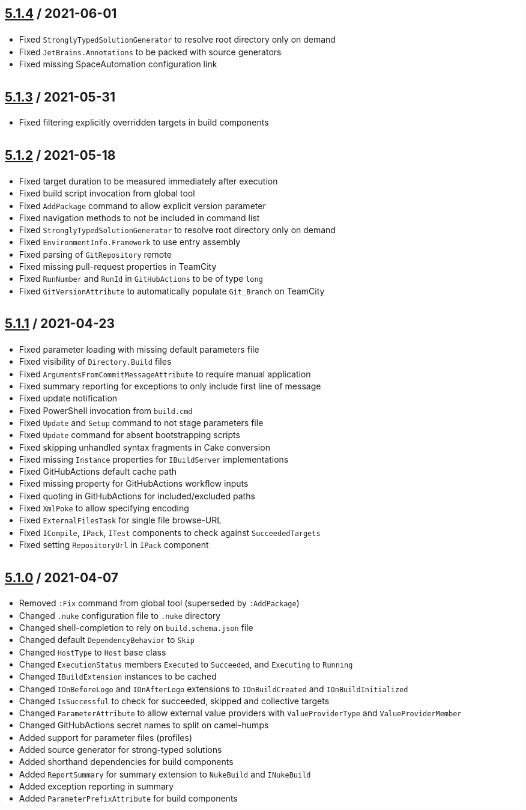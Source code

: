 ## [5.1.4] / 2021-06-01
- Fixed `StronglyTypedSolutionGenerator` to resolve root directory only on demand
- Fixed `JetBrains.Annotations` to be packed with source generators
- Fixed missing SpaceAutomation configuration link

## [5.1.3] / 2021-05-31
- Fixed filtering explicitly overridden targets in build components

## [5.1.2] / 2021-05-18
- Fixed target duration to be measured immediately after execution
- Fixed build script invocation from global tool
- Fixed `AddPackage` command to allow explicit version parameter
- Fixed navigation methods to not be included in command list
- Fixed `StronglyTypedSolutionGenerator` to resolve root directory only on demand
- Fixed `EnvironmentInfo.Framework` to use entry assembly
- Fixed parsing of `GitRepository` remote
- Fixed missing pull-request properties in TeamCity
- Fixed `RunNumber` and `RunId` in `GitHubActions` to be of type `long`
- Fixed `GitVersionAttribute` to automatically populate `Git_Branch` on TeamCity

## [5.1.1] / 2021-04-23
- Fixed parameter loading with missing default parameters file
- Fixed visibility of `Directory.Build` files
- Fixed `ArgumentsFromCommitMessageAttribute` to require manual application
- Fixed summary reporting for exceptions to only include first line of message
- Fixed update notification
- Fixed PowerShell invocation from `build.cmd`
- Fixed `Update` and `Setup` command to not stage parameters file
- Fixed `Update` command for absent bootstrapping scripts
- Fixed skipping unhandled syntax fragments in Cake conversion
- Fixed missing `Instance` properties for `IBuildServer` implementations
- Fixed GitHubActions default cache path
- Fixed missing property for GitHubActions workflow inputs
- Fixed quoting in GitHubActions for included/excluded paths
- Fixed `XmlPoke` to allow specifying encoding
- Fixed `ExternalFilesTask` for single file browse-URL
- Fixed `ICompile`, `IPack`, `ITest` components to check against `SucceededTargets`
- Fixed setting `RepositoryUrl` in `IPack` component

## [5.1.0] / 2021-04-07
- Removed `:Fix` command from global tool (superseded by `:AddPackage`)
- Changed `.nuke` configuration file to `.nuke` directory
- Changed shell-completion to rely on `build.schema.json` file
- Changed default `DependencyBehavior` to `Skip`
- Changed `HostType` to `Host` base class
- Changed `ExecutionStatus` members `Executed` to `Succeeded`, and `Executing` to `Running`
- Changed `IBuildExtension` instances to be cached
- Changed `IOnBeforeLogo` and `IOnAfterLogo` extensions to `IOnBuildCreated` and `IOnBuildInitialized`
- Changed `IsSuccessful` to check for succeeded, skipped and collective targets
- Changed `ParameterAttribute` to allow external value providers with `ValueProviderType` and `ValueProviderMember`
- Changed GitHubActions secret names to split on camel-humps
- Added support for parameter files (profiles)
- Added source generator for strong-typed solutions
- Added shorthand dependencies for build components
- Added `ReportSummary` for summary extension to `NukeBuild` and `INukeBuild`
- Added exception reporting in summary
- Added `ParameterPrefixAttribute` for build components

[vNext]: https://github.com/nuke-build/nuke/compare/7.0.0...HEAD
[7.0.0]: https://github.com/nuke-build/nuke/compare/6.3.0...7.0.0
[6.3.0]: https://github.com/nuke-build/nuke/compare/6.2.1...6.3.0
[6.2.1]: https://github.com/nuke-build/nuke/compare/6.2.0...6.2.1
[6.2.0]: https://github.com/nuke-build/nuke/compare/6.1.2...6.2.0
[6.1.2]: https://github.com/nuke-build/nuke/compare/6.1.1...6.1.2
[6.1.1]: https://github.com/nuke-build/nuke/compare/6.1.0...6.1.1
[6.1.0]: https://github.com/nuke-build/nuke/compare/6.0.3...6.1.0
[6.0.3]: https://github.com/nuke-build/nuke/compare/6.0.2...6.0.3
[6.0.2]: https://github.com/nuke-build/nuke/compare/6.0.1...6.0.2
[6.0.1]: https://github.com/nuke-build/nuke/compare/6.0.0...6.0.1
[6.0.0]: https://github.com/nuke-build/nuke/compare/5.3.0...6.0.0
[5.3.0]: https://github.com/nuke-build/nuke/compare/5.2.1...5.3.0
[5.2.1]: https://github.com/nuke-build/nuke/compare/5.2.0...5.2.1
[5.2.0]: https://github.com/nuke-build/nuke/compare/5.1.4...5.2.0
[5.1.4]: https://github.com/nuke-build/nuke/compare/5.1.3...5.1.4
[5.1.3]: https://github.com/nuke-build/nuke/compare/5.1.2...5.1.3
[5.1.2]: https://github.com/nuke-build/nuke/compare/5.1.1...5.1.2
[5.1.1]: https://github.com/nuke-build/nuke/compare/5.1.0...5.1.1
[5.1.0]: https://github.com/nuke-build/nuke/compare/5.0.2...5.1.0
[5.0.2]: https://github.com/nuke-build/nuke/compare/5.0.1...5.0.2
[5.0.1]: https://github.com/nuke-build/nuke/compare/5.0.0...5.0.1
[5.0.0]: https://github.com/nuke-build/nuke/compare/0.25.0...5.0.0
[0.25.0]: https://github.com/nuke-build/nuke/compare/0.24.11...0.25.0
[0.24.11]: https://github.com/nuke-build/nuke/compare/0.24.10...0.24.11
[0.24.10]: https://github.com/nuke-build/nuke/compare/0.24.9...0.24.10
[0.24.9]: https://github.com/nuke-build/nuke/compare/0.24.8...0.24.9
[0.24.8]: https://github.com/nuke-build/nuke/compare/0.24.7...0.24.8
[0.24.7]: https://github.com/nuke-build/nuke/compare/0.24.6...0.24.7
[0.24.6]: https://github.com/nuke-build/nuke/compare/0.24.5...0.24.6
[0.24.5]: https://github.com/nuke-build/nuke/compare/0.24.4...0.24.5
[0.24.4]: https://github.com/nuke-build/nuke/compare/0.24.2...0.24.4
[0.24.2]: https://github.com/nuke-build/nuke/compare/0.24.1...0.24.2
[0.24.1]: https://github.com/nuke-build/nuke/compare/0.24.0...0.24.1
[0.24.0]: https://github.com/nuke-build/nuke/compare/0.23.7...0.24.0
[0.23.7]: https://github.com/nuke-build/nuke/compare/0.23.6...0.23.7
[0.23.6]: https://github.com/nuke-build/nuke/compare/0.23.5...0.23.6
[0.23.5]: https://github.com/nuke-build/nuke/compare/0.23.4...0.23.5
[0.23.4]: https://github.com/nuke-build/nuke/compare/0.23.3...0.23.4
[0.23.3]: https://github.com/nuke-build/nuke/compare/0.23.2...0.23.3
[0.23.2]: https://github.com/nuke-build/nuke/compare/0.23.1...0.23.2
[0.23.1]: https://github.com/nuke-build/nuke/compare/0.23.0...0.23.1
[0.23.0]: https://github.com/nuke-build/nuke/compare/0.22.2...0.23.0
[0.22.2]: https://github.com/nuke-build/nuke/compare/0.22.1...0.22.2
[0.22.1]: https://github.com/nuke-build/nuke/compare/0.22.0...0.22.1
[0.22.0]: https://github.com/nuke-build/nuke/compare/0.21.2...0.22.0
[0.21.2]: https://github.com/nuke-build/nuke/compare/0.21.1...0.21.2
[0.21.1]: https://github.com/nuke-build/nuke/compare/0.21.0...0.21.1
[0.21.0]: https://github.com/nuke-build/nuke/compare/0.20.1...0.21.0
[0.20.1]: https://github.com/nuke-build/nuke/compare/0.20.0...0.20.1
[0.20.0]: https://github.com/nuke-build/nuke/compare/0.19.2...0.20.0
[0.19.2]: https://github.com/nuke-build/nuke/compare/0.19.1...0.19.2
[0.19.1]: https://github.com/nuke-build/nuke/compare/0.19.0...0.19.1
[0.19.0]: https://github.com/nuke-build/nuke/compare/0.18.0...0.19.0
[0.18.0]: https://github.com/nuke-build/nuke/compare/0.17.7...0.18.0
[0.17.7]: https://github.com/nuke-build/nuke/compare/0.17.6...0.17.7
[0.17.6]: https://github.com/nuke-build/nuke/compare/0.17.5...0.17.6
[0.17.5]: https://github.com/nuke-build/nuke/compare/0.17.4...0.17.5
[0.17.4]: https://github.com/nuke-build/nuke/compare/0.17.3...0.17.4
[0.17.3]: https://github.com/nuke-build/nuke/compare/0.17.2...0.17.3
[0.17.2]: https://github.com/nuke-build/nuke/compare/0.17.1...0.17.2
[0.17.1]: https://github.com/nuke-build/nuke/compare/0.17.0...0.17.1
[0.17.0]: https://github.com/nuke-build/nuke/compare/0.16.0...0.17.0
[0.16.0]: https://github.com/nuke-build/nuke/compare/0.15.0...0.16.0
[0.15.0]: https://github.com/nuke-build/nuke/compare/0.14.1...0.15.0
[0.14.1]: https://github.com/nuke-build/nuke/compare/0.14.0...0.14.1
[0.14.0]: https://github.com/nuke-build/nuke/compare/0.13.0...0.14.0
[0.13.0]: https://github.com/nuke-build/nuke/compare/0.12.4...0.13.0
[0.12.4]: https://github.com/nuke-build/nuke/compare/0.12.3...0.12.4
[0.12.3]: https://github.com/nuke-build/nuke/compare/0.12.2...0.12.3
[0.12.2]: https://github.com/nuke-build/nuke/compare/0.12.1...0.12.2
[0.12.1]: https://github.com/nuke-build/nuke/compare/0.12.0...0.12.1
[0.12.0]: https://github.com/nuke-build/nuke/compare/0.11.1...0.12.0
[0.11.1]: https://github.com/nuke-build/nuke/compare/0.11.0...0.11.1
[0.11.0]: https://github.com/nuke-build/nuke/compare/0.10.5...0.11.0
[0.10.5]: https://github.com/nuke-build/nuke/compare/0.10.4...0.10.5
[0.10.4]: https://github.com/nuke-build/nuke/compare/0.10.3...0.10.4
[0.10.3]: https://github.com/nuke-build/nuke/compare/0.10.2...0.10.3
[0.10.2]: https://github.com/nuke-build/nuke/compare/0.10.1...0.10.2
[0.10.1]: https://github.com/nuke-build/nuke/compare/0.10.0...0.10.1
[0.10.0]: https://github.com/nuke-build/nuke/compare/0.9.1...0.10.0
[0.9.1]: https://github.com/nuke-build/nuke/compare/0.9.0...0.9.1
[0.9.0]: https://github.com/nuke-build/nuke/compare/0.8.0...0.9.0
[0.8.0]: https://github.com/nuke-build/nuke/compare/0.7.0...0.8.0
[0.7.0]: https://github.com/nuke-build/nuke/compare/0.6.2...0.7.0
[0.6.2]: https://github.com/nuke-build/nuke/compare/0.6.1...0.6.2
[0.6.1]: https://github.com/nuke-build/nuke/compare/0.6.0...0.6.1
[0.6.0]: https://github.com/nuke-build/nuke/compare/0.5.3...0.6.0
[0.5.3]: https://github.com/nuke-build/nuke/compare/0.5.2...0.5.3
[0.5.2]: https://github.com/nuke-build/nuke/compare/0.5.0...0.5.2
[0.5.0]: https://github.com/nuke-build/nuke/compare/0.4.0...0.5.0
[0.4.0]: https://github.com/nuke-build/nuke/compare/0.3.1...0.4.0
[0.3.1]: https://github.com/nuke-build/nuke/compare/0.2.10...0.3.1
[0.2.10]: https://github.com/nuke-build/nuke/compare/0.2.0...0.2.10
[0.2.0]: https://github.com/nuke-build/nuke/tree/0.2.0
[vNext]: https://github.com/nuke-build/nuke/compare/7.0.1...HEAD
[7.0.1]: https://github.com/nuke-build/nuke/compare/7.0.0...7.0.1
[7.0.0]: https://github.com/nuke-build/nuke/compare/6.3.0...7.0.0
[6.3.0]: https://github.com/nuke-build/nuke/compare/6.2.1...6.3.0
[6.2.1]: https://github.com/nuke-build/nuke/compare/6.2.0...6.2.1
[6.2.0]: https://github.com/nuke-build/nuke/compare/6.1.2...6.2.0
[6.1.2]: https://github.com/nuke-build/nuke/compare/6.1.1...6.1.2
[6.1.1]: https://github.com/nuke-build/nuke/compare/6.1.0...6.1.1
[6.1.0]: https://github.com/nuke-build/nuke/compare/6.0.3...6.1.0
[6.0.3]: https://github.com/nuke-build/nuke/compare/6.0.2...6.0.3
[6.0.2]: https://github.com/nuke-build/nuke/compare/6.0.1...6.0.2
[6.0.1]: https://github.com/nuke-build/nuke/compare/6.0.0...6.0.1
[6.0.0]: https://github.com/nuke-build/nuke/compare/5.3.0...6.0.0
[5.3.0]: https://github.com/nuke-build/nuke/compare/5.2.1...5.3.0
[5.2.1]: https://github.com/nuke-build/nuke/compare/5.2.0...5.2.1
[5.2.0]: https://github.com/nuke-build/nuke/compare/5.1.4...5.2.0
[5.1.4]: https://github.com/nuke-build/nuke/compare/5.1.3...5.1.4
[5.1.3]: https://github.com/nuke-build/nuke/compare/5.1.2...5.1.3
[5.1.2]: https://github.com/nuke-build/nuke/compare/5.1.1...5.1.2
[5.1.1]: https://github.com/nuke-build/nuke/compare/5.1.0...5.1.1
[5.1.0]: https://github.com/nuke-build/nuke/compare/5.0.2...5.1.0
[5.0.2]: https://github.com/nuke-build/nuke/compare/5.0.1...5.0.2
[5.0.1]: https://github.com/nuke-build/nuke/compare/5.0.0...5.0.1
[5.0.0]: https://github.com/nuke-build/nuke/compare/0.25.0...5.0.0
[0.25.0]: https://github.com/nuke-build/nuke/compare/0.24.11...0.25.0
[0.24.11]: https://github.com/nuke-build/nuke/compare/0.24.10...0.24.11
[0.24.10]: https://github.com/nuke-build/nuke/compare/0.24.9...0.24.10
[0.24.9]: https://github.com/nuke-build/nuke/compare/0.24.8...0.24.9
[0.24.8]: https://github.com/nuke-build/nuke/compare/0.24.7...0.24.8
[0.24.7]: https://github.com/nuke-build/nuke/compare/0.24.6...0.24.7
[0.24.6]: https://github.com/nuke-build/nuke/compare/0.24.5...0.24.6
[0.24.5]: https://github.com/nuke-build/nuke/compare/0.24.4...0.24.5
[0.24.4]: https://github.com/nuke-build/nuke/compare/0.24.2...0.24.4
[0.24.2]: https://github.com/nuke-build/nuke/compare/0.24.1...0.24.2
[0.24.1]: https://github.com/nuke-build/nuke/compare/0.24.0...0.24.1
[0.24.0]: https://github.com/nuke-build/nuke/compare/0.23.7...0.24.0
[0.23.7]: https://github.com/nuke-build/nuke/compare/0.23.6...0.23.7
[0.23.6]: https://github.com/nuke-build/nuke/compare/0.23.5...0.23.6
[0.23.5]: https://github.com/nuke-build/nuke/compare/0.23.4...0.23.5
[0.23.4]: https://github.com/nuke-build/nuke/compare/0.23.3...0.23.4
[0.23.3]: https://github.com/nuke-build/nuke/compare/0.23.2...0.23.3
[0.23.2]: https://github.com/nuke-build/nuke/compare/0.23.1...0.23.2
[0.23.1]: https://github.com/nuke-build/nuke/compare/0.23.0...0.23.1
[0.23.0]: https://github.com/nuke-build/nuke/compare/0.22.2...0.23.0
[0.22.2]: https://github.com/nuke-build/nuke/compare/0.22.1...0.22.2
[0.22.1]: https://github.com/nuke-build/nuke/compare/0.22.0...0.22.1
[0.22.0]: https://github.com/nuke-build/nuke/compare/0.21.2...0.22.0
[0.21.2]: https://github.com/nuke-build/nuke/compare/0.21.1...0.21.2
[0.21.1]: https://github.com/nuke-build/nuke/compare/0.21.0...0.21.1
[0.21.0]: https://github.com/nuke-build/nuke/compare/0.20.1...0.21.0
[0.20.1]: https://github.com/nuke-build/nuke/compare/0.20.0...0.20.1
[0.20.0]: https://github.com/nuke-build/nuke/compare/0.19.2...0.20.0
[0.19.2]: https://github.com/nuke-build/nuke/compare/0.19.1...0.19.2
[0.19.1]: https://github.com/nuke-build/nuke/compare/0.19.0...0.19.1
[0.19.0]: https://github.com/nuke-build/nuke/compare/0.18.0...0.19.0
[0.18.0]: https://github.com/nuke-build/nuke/compare/0.17.7...0.18.0
[0.17.7]: https://github.com/nuke-build/nuke/compare/0.17.6...0.17.7
[0.17.6]: https://github.com/nuke-build/nuke/compare/0.17.5...0.17.6
[0.17.5]: https://github.com/nuke-build/nuke/compare/0.17.4...0.17.5
[0.17.4]: https://github.com/nuke-build/nuke/compare/0.17.3...0.17.4
[0.17.3]: https://github.com/nuke-build/nuke/compare/0.17.2...0.17.3
[0.17.2]: https://github.com/nuke-build/nuke/compare/0.17.1...0.17.2
[0.17.1]: https://github.com/nuke-build/nuke/compare/0.17.0...0.17.1
[0.17.0]: https://github.com/nuke-build/nuke/compare/0.16.0...0.17.0
[0.16.0]: https://github.com/nuke-build/nuke/compare/0.15.0...0.16.0
[0.15.0]: https://github.com/nuke-build/nuke/compare/0.14.1...0.15.0
[0.14.1]: https://github.com/nuke-build/nuke/compare/0.14.0...0.14.1
[0.14.0]: https://github.com/nuke-build/nuke/compare/0.13.0...0.14.0
[0.13.0]: https://github.com/nuke-build/nuke/compare/0.12.4...0.13.0
[0.12.4]: https://github.com/nuke-build/nuke/compare/0.12.3...0.12.4
[0.12.3]: https://github.com/nuke-build/nuke/compare/0.12.2...0.12.3
[0.12.2]: https://github.com/nuke-build/nuke/compare/0.12.1...0.12.2
[0.12.1]: https://github.com/nuke-build/nuke/compare/0.12.0...0.12.1
[0.12.0]: https://github.com/nuke-build/nuke/compare/0.11.1...0.12.0
[0.11.1]: https://github.com/nuke-build/nuke/compare/0.11.0...0.11.1
[0.11.0]: https://github.com/nuke-build/nuke/compare/0.10.5...0.11.0
[0.10.5]: https://github.com/nuke-build/nuke/compare/0.10.4...0.10.5
[0.10.4]: https://github.com/nuke-build/nuke/compare/0.10.3...0.10.4
[0.10.3]: https://github.com/nuke-build/nuke/compare/0.10.2...0.10.3
[0.10.2]: https://github.com/nuke-build/nuke/compare/0.10.1...0.10.2
[0.10.1]: https://github.com/nuke-build/nuke/compare/0.10.0...0.10.1
[0.10.0]: https://github.com/nuke-build/nuke/compare/0.9.1...0.10.0
[0.9.1]: https://github.com/nuke-build/nuke/compare/0.9.0...0.9.1
[0.9.0]: https://github.com/nuke-build/nuke/compare/0.8.0...0.9.0
[0.8.0]: https://github.com/nuke-build/nuke/compare/0.7.0...0.8.0
[0.7.0]: https://github.com/nuke-build/nuke/compare/0.6.2...0.7.0
[0.6.2]: https://github.com/nuke-build/nuke/compare/0.6.1...0.6.2
[0.6.1]: https://github.com/nuke-build/nuke/compare/0.6.0...0.6.1
[0.6.0]: https://github.com/nuke-build/nuke/compare/0.5.3...0.6.0
[0.5.3]: https://github.com/nuke-build/nuke/compare/0.5.2...0.5.3
[0.5.2]: https://github.com/nuke-build/nuke/compare/0.5.0...0.5.2
[0.5.0]: https://github.com/nuke-build/nuke/compare/0.4.0...0.5.0
[0.4.0]: https://github.com/nuke-build/nuke/compare/0.3.1...0.4.0
[0.3.1]: https://github.com/nuke-build/nuke/compare/0.2.10...0.3.1
[0.2.10]: https://github.com/nuke-build/nuke/compare/0.2.0...0.2.10
[0.2.0]: https://github.com/nuke-build/nuke/tree/0.2.0
